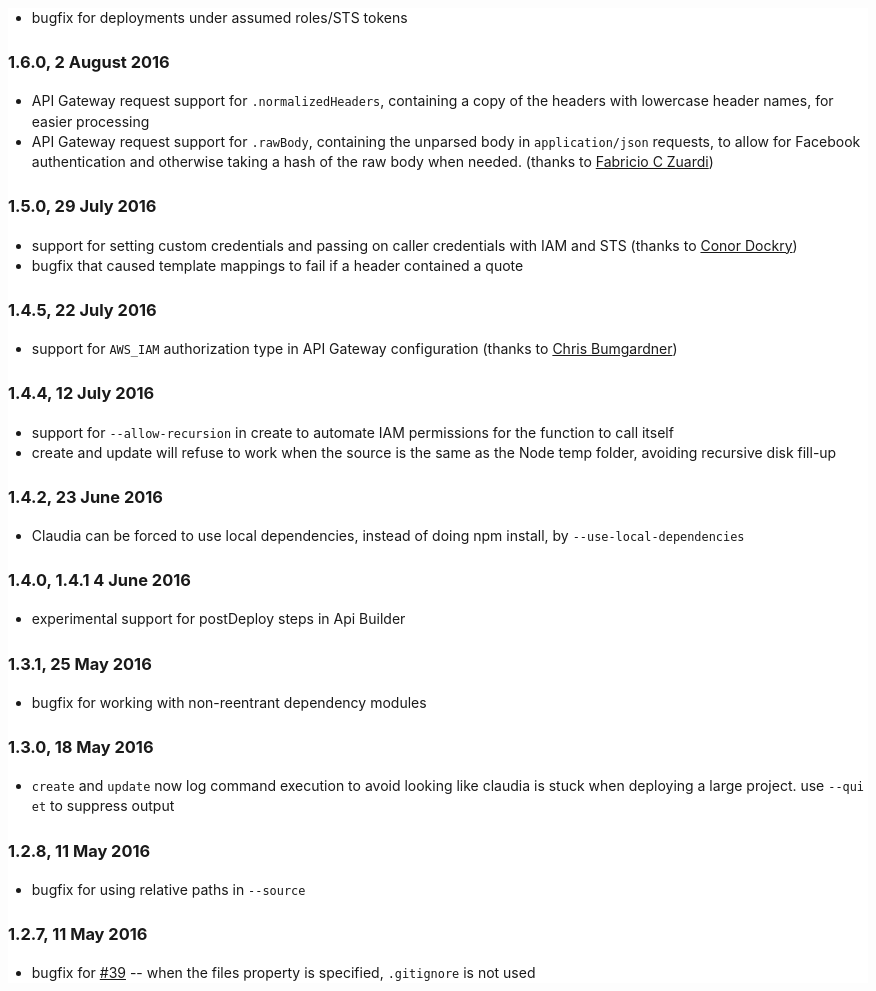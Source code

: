 - bugfix for deployments under assumed roles/STS tokens

### 1.6.0, 2 August 2016

- API Gateway request support for `.normalizedHeaders`, containing a copy of the headers with lowercase header names, for easier processing
- API Gateway request support for `.rawBody`, containing the unparsed body in `application/json` requests, to allow for Facebook authentication and otherwise taking a hash of the raw body when needed. (thanks to [Fabricio C Zuardi](https://github.com/fczuardi))

### 1.5.0, 29 July 2016

- support for setting custom credentials and passing on caller credentials with IAM and STS (thanks to [Conor Dockry](https://github.com/cdock1029))
- bugfix that caused template mappings to fail if a header contained a quote

### 1.4.5, 22 July 2016

- support for `AWS_IAM` authorization type in API Gateway configuration (thanks to [Chris Bumgardner](https://github.com/cbumgard))

### 1.4.4, 12 July 2016

- support for `--allow-recursion` in create to automate IAM permissions for the function to call itself
- create and update will refuse to work when the source is the same as the Node temp folder, avoiding recursive disk fill-up

### 1.4.2, 23 June 2016

- Claudia can be forced to use local dependencies, instead of doing npm install, by `--use-local-dependencies`

### 1.4.0, 1.4.1 4 June 2016

- experimental support for postDeploy steps in Api Builder

### 1.3.1, 25 May 2016

- bugfix for working with non-reentrant dependency modules

### 1.3.0, 18 May 2016

- `create` and `update` now log command execution to avoid looking like claudia is stuck when deploying a large project. use `--quiet` to suppress output

### 1.2.8, 11 May 2016

- bugfix for using relative paths in `--source`

### 1.2.7, 11 May 2016

- bugfix for [#39](https://github.com/claudiajs/claudia/issues/39) -- when the files property is specified, `.gitignore` is not used
